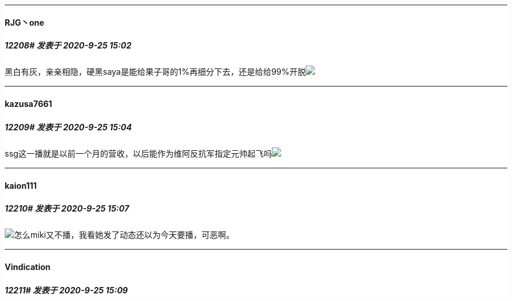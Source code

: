 





-----

####  RJG丶one  
##### 12208#       发表于 2020-9-25 15:02




黑白有灰，亲亲相隐，硬黑saya是能给果子哥的1%再细分下去，还是给给99%开脱<img src="https://static.saraba1st.com/image/smiley/face2017/066.png" referrerpolicy="no-referrer">







-----

####  kazusa7661  
##### 12209#       发表于 2020-9-25 15:04




ssg这一播就是以前一个月的营收，以后能作为维阿反抗军指定元帅起飞吗<img src="https://static.saraba1st.com/image/smiley/face2017/067.png" referrerpolicy="no-referrer">







-----

####  kaion111  
##### 12210#       发表于 2020-9-25 15:07



<img src="https://static.saraba1st.com/image/smiley/face2017/004.gif" referrerpolicy="no-referrer">怎么miki又不播，我看她发了动态还以为今天要播，可恶啊。







-----

####  Vindication  
##### 12211#       发表于 2020-9-25 15:09




